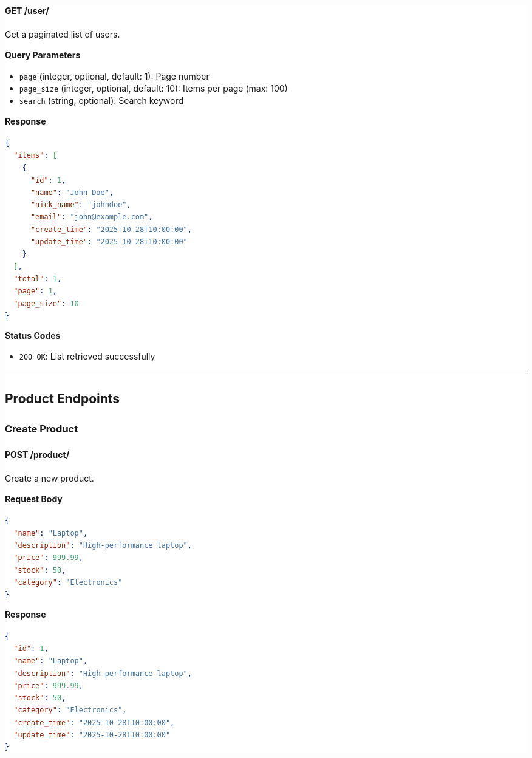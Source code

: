 #### GET /user/
Get a paginated list of users.

**Query Parameters**
- `page` (integer, optional, default: 1): Page number
- `page_size` (integer, optional, default: 10): Items per page (max: 100)
- `search` (string, optional): Search keyword

**Response**
```json
{
  "items": [
    {
      "id": 1,
      "name": "John Doe",
      "nick_name": "johndoe",
      "email": "john@example.com",
      "create_time": "2025-10-28T10:00:00",
      "update_time": "2025-10-28T10:00:00"
    }
  ],
  "total": 1,
  "page": 1,
  "page_size": 10
}
```

**Status Codes**
- `200 OK`: List retrieved successfully

---

## Product Endpoints

### Create Product

#### POST /product/
Create a new product.

**Request Body**
```json
{
  "name": "Laptop",
  "description": "High-performance laptop",
  "price": 999.99,
  "stock": 50,
  "category": "Electronics"
}
```

**Response**
```json
{
  "id": 1,
  "name": "Laptop",
  "description": "High-performance laptop",
  "price": 999.99,
  "stock": 50,
  "category": "Electronics",
  "create_time": "2025-10-28T10:00:00",
  "update_time": "2025-10-28T10:00:00"
}
```
